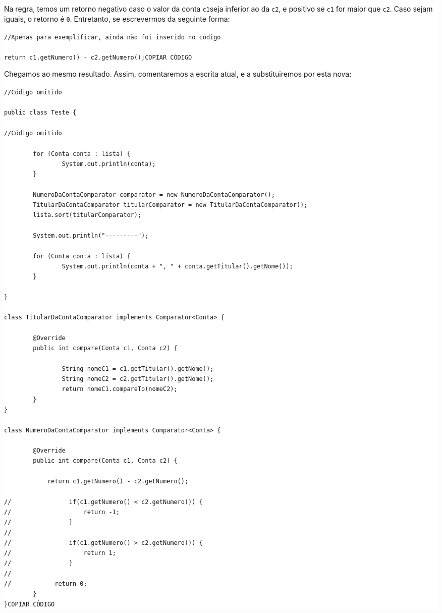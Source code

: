 Na regra, temos um retorno negativo caso o valor da conta `c1`seja inferior ao da `c2`, e positivo se `c1` for maior que `c2`. Caso sejam iguais, o retorno é `0`. Entretanto, se escrevermos da seguinte forma:

```
//Apenas para exemplificar, ainda não foi inserido no código

return c1.getNumero() - c2.getNumero();COPIAR CÓDIGO
```

Chegamos ao mesmo resultado. Assim, comentaremos a escrita atual, e a substituiremos por esta nova:

```
//Código omitido

public class Teste {

//Código omitido

        for (Conta conta : lista) {
                System.out.println(conta);
        }

        NumeroDaContaComparator comparator = new NumeroDaContaComparator();
        TitularDaContaComparator titularComparator = new TitularDaContaComparator();
        lista.sort(titularComparator);

        System.out.println("---------");

        for (Conta conta : lista) {
                System.out.println(conta + ", " + conta.getTitular().getNome());
        }

}

class TitularDaContaComparator implements Comparator<Conta> {

        @Override
        public int compare(Conta c1, Conta c2) {

                String nomeC1 = c1.getTitular().getNome();
                String nomeC2 = c2.getTitular().getNome();
                return nomeC1.compareTo(nomeC2);
        }
}

class NumeroDaContaComparator implements Comparator<Conta> {

        @Override
        public int compare(Conta c1, Conta c2) {

            return c1.getNumero() - c2.getNumero();

//                if(c1.getNumero() < c2.getNumero()) {
//                    return -1;
//                }
//
//                if(c1.getNumero() > c2.getNumero()) {
//                    return 1;
//                }
//
//            return 0;
        }
}COPIAR CÓDIGO
```
